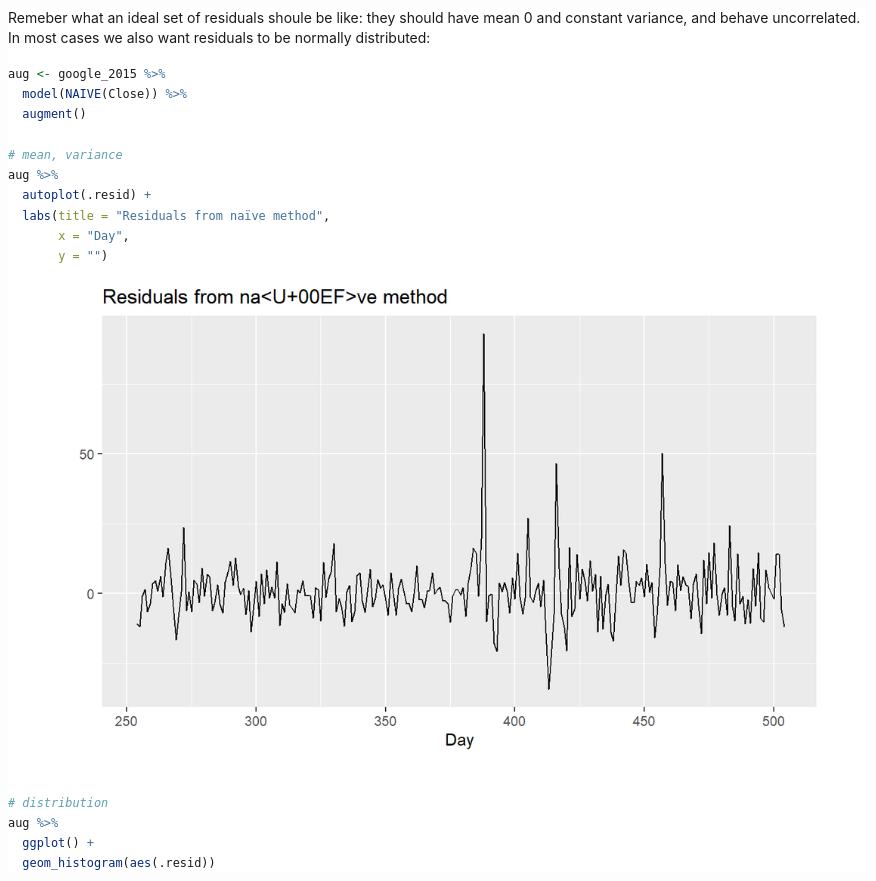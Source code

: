 
Remeber what an ideal set of residuals shoule be like: they should have mean 0 and constant variance, and behave uncorrelated. In most cases we also want residuals to be normally distributed:


```r
aug <- google_2015 %>% 
  model(NAIVE(Close)) %>% 
  augment()

# mean, variance
aug %>% 
  autoplot(.resid) + 
  labs(title = "Residuals from naïve method",
       x = "Day",
       y = "")
```

<img src="ch5_files/figure-html/unnamed-chunk-21-1.png" width="90%" style="display: block; margin: auto;" />

```r

# distribution
aug %>% 
  ggplot() + 
  geom_histogram(aes(.resid))
```
